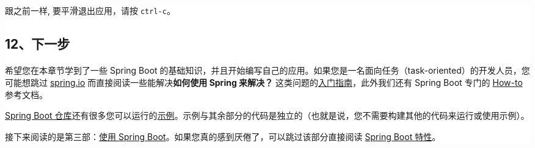 跟之前一样, 要平滑退出应用，请按 `ctrl-c`。

<a id="getting-started-whats-next"></a>

## 12、下一步

希望您在本章节学到了一些 Spring Boot 的基础知识，并且开始编写自己的应用。如果您是一名面向任务（task-oriented）的开发人员，您可能想跳过 [spring.io](https://spring.io/) 而直接阅读一些能解决**如何使用 Spring 来解决？** 这类问题的[入门指南](https://spring.io/guides/)，此外我们还有 Spring Boot 专门的 [How-to](#howto) 参考文档。

[Spring Boot 仓库](https://github.com/spring-projects/spring-boot)还有很多您可以运行的[示例](https://github.com/spring-projects/spring-boot/tree/v2.0.0.RELEASE/spring-boot-samples)。示例与其余部分的代码是独立的（也就是说，您不需要构建其他的代码来运行或使用示例）。

接下来阅读的是第三部：[使用 Spring Boot](#using-boot)。如果您真的感到厌倦了，可以跳过该部分直接阅读 [Spring Boot 特性](#boot-features)。
